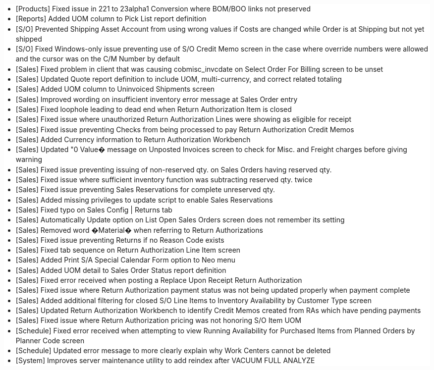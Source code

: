 * [Products] Fixed issue in 221 to 23alpha1 Conversion where 
BOM/BOO links not preserved
* [Reports] Added UOM column to Pick List report definition
* [S/O] Prevented Shipping Asset Account from using wrong values 
if Costs are changed while Order is at Shipping but not yet 
shipped
* [S/O] Fixed Windows-only issue preventing use of S/O Credit 
Memo screen in the case where override numbers were allowed and 
the cursor was on the C/M Number by default
* [Sales] Fixed problem in client that was causing 
cobmisc_invcdate on Select Order For Billing screen to be unset
* [Sales] Updated Quote report definition to include UOM, 
multi-currency, and correct related totaling
* [Sales] Added UOM column to Uninvoiced Shipments screen
* [Sales] Improved wording on insufficient inventory error 
message at Sales Order entry
* [Sales] Fixed loophole leading to dead end when Return 
Authorization Item is closed
* [Sales] Fixed issue where unauthorized Return Authorization 
Lines were showing as eligible for receipt
* [Sales] Fixed issue preventing Checks from being processed 
to pay Return Authorization Credit Memos
* [Sales] Added Currency information to Return Authorization 
Workbench
* [Sales] Updated "0 Value� message on Unposted Invoices screen 
to check for Misc. and Freight charges before giving warning
* [Sales] Fixed issue preventing issuing of non-reserved qty. 
on Sales Orders having reserved qty.
* [Sales] Fixed issue where sufficient inventory function was 
subtracting reserved qty. twice
* [Sales] Fixed issue preventing Sales Reservations for 
complete unreserved qty.
* [Sales] Added missing privileges to update script to enable 
Sales Reservations
* [Sales] Fixed typo on Sales Config | Returns tab
* [Sales] Automatically Update option on List Open Sales Orders 
screen does not remember its setting
* [Sales] Removed word �Material� when referring to Return 
Authorizations
* [Sales] Fixed issue preventing Returns if no Reason Code 
exists
* [Sales] Fixed tab sequence on Return Authorization Line Item 
screen
* [Sales] Added Print S/A Special Calendar Form option to Neo 
menu
* [Sales] Added UOM detail to Sales Order Status report 
definition
* [Sales] Fixed error received when posting a Replace Upon 
Receipt Return Authorization
* [Sales] Fixed issue where Return Authorization payment 
status was not being updated properly when payment complete
* [Sales] Added additional filtering for closed S/O Line Items 
to Inventory Availability by Customer Type screen
* [Sales] Updated Return Authorization Workbench to identify 
Credit Memos created from RAs which have pending payments
* [Sales] Fixed issue where Return Authorization pricing was 
not honoring S/O Item UOM
* [Schedule] Fixed error received when attempting to view 
Running Availability for Purchased Items from Planned Orders 
by Planner Code screen
* [Schedule] Updated error message to more clearly explain 
why Work Centers cannot be deleted
* [System] Improves server maintenance utility to add reindex 
after VACUUM FULL ANALYZE